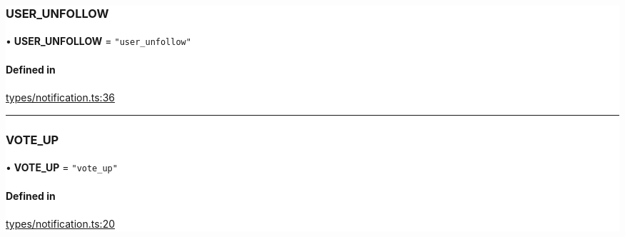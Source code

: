 ### USER\_UNFOLLOW

• **USER\_UNFOLLOW** = `"user_unfollow"`

#### Defined in

[types/notification.ts:36](https://github.com/selfcommunity/community-ui/blob/a7bfc2b/packages/sc-core/src/types/notification.ts#L36)

___

### VOTE\_UP

• **VOTE\_UP** = `"vote_up"`

#### Defined in

[types/notification.ts:20](https://github.com/selfcommunity/community-ui/blob/a7bfc2b/packages/sc-core/src/types/notification.ts#L20)

